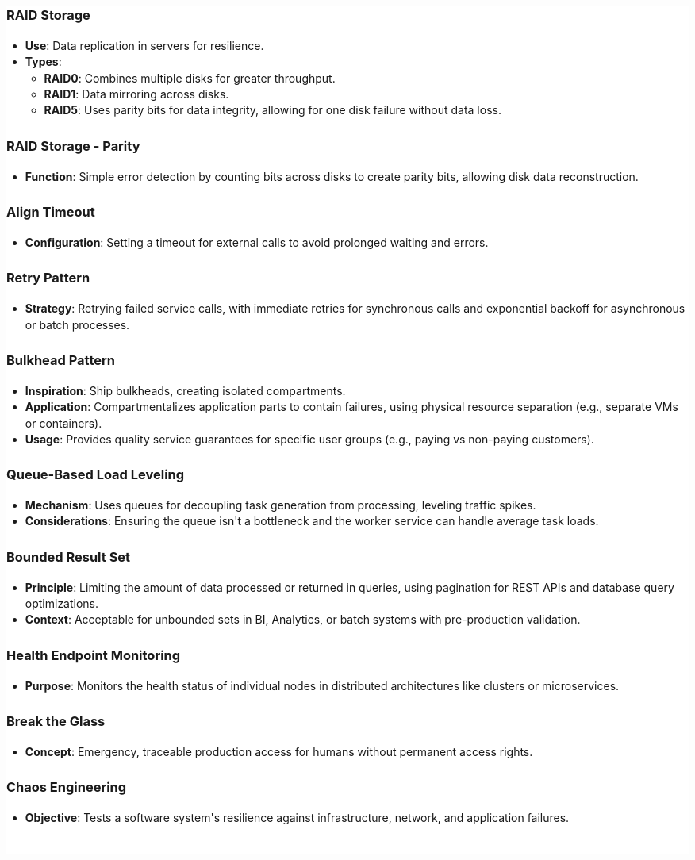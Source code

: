 ### RAID Storage
- **Use**: Data replication in servers for resilience.
- **Types**:
  	- **RAID0**: Combines multiple disks for greater throughput.
  	- **RAID1**: Data mirroring across disks.
  	- **RAID5**: Uses parity bits for data integrity, allowing for one disk failure without data loss.

### RAID Storage - Parity
- **Function**: Simple error detection by counting bits across disks to create parity bits, allowing disk data reconstruction.

### Align Timeout
- **Configuration**: Setting a timeout for external calls to avoid prolonged waiting and errors.

### Retry Pattern
- **Strategy**: Retrying failed service calls, with immediate retries for synchronous calls and exponential backoff for asynchronous or batch processes.

### Bulkhead Pattern
- **Inspiration**: Ship bulkheads, creating isolated compartments.
- **Application**: Compartmentalizes application parts to contain failures, using physical resource separation (e.g., separate VMs or containers).
- **Usage**: Provides quality service guarantees for specific user groups (e.g., paying vs non-paying customers).

### Queue-Based Load Leveling
- **Mechanism**: Uses queues for decoupling task generation from processing, leveling traffic spikes.
- **Considerations**: Ensuring the queue isn't a bottleneck and the worker service can handle average task loads.

### Bounded Result Set
- **Principle**: Limiting the amount of data processed or returned in queries, using pagination for REST APIs and database query optimizations.
- **Context**: Acceptable for unbounded sets in BI, Analytics, or batch systems with pre-production validation.

### Health Endpoint Monitoring
- **Purpose**: Monitors the health status of individual nodes in distributed architectures like clusters or microservices.

### Break the Glass
- **Concept**: Emergency, traceable production access for humans without permanent access rights.

### Chaos Engineering
- **Objective**: Tests a software system's resilience against infrastructure, network, and application failures.

<br> 
